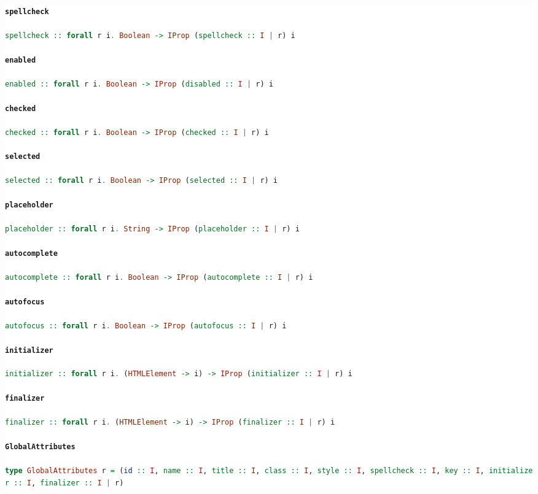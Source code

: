 #### `spellcheck`

``` purescript
spellcheck :: forall r i. Boolean -> IProp (spellcheck :: I | r) i
```

#### `enabled`

``` purescript
enabled :: forall r i. Boolean -> IProp (disabled :: I | r) i
```

#### `checked`

``` purescript
checked :: forall r i. Boolean -> IProp (checked :: I | r) i
```

#### `selected`

``` purescript
selected :: forall r i. Boolean -> IProp (selected :: I | r) i
```

#### `placeholder`

``` purescript
placeholder :: forall r i. String -> IProp (placeholder :: I | r) i
```

#### `autocomplete`

``` purescript
autocomplete :: forall r i. Boolean -> IProp (autocomplete :: I | r) i
```

#### `autofocus`

``` purescript
autofocus :: forall r i. Boolean -> IProp (autofocus :: I | r) i
```

#### `initializer`

``` purescript
initializer :: forall r i. (HTMLElement -> i) -> IProp (initializer :: I | r) i
```

#### `finalizer`

``` purescript
finalizer :: forall r i. (HTMLElement -> i) -> IProp (finalizer :: I | r) i
```

#### `GlobalAttributes`

``` purescript
type GlobalAttributes r = (id :: I, name :: I, title :: I, class :: I, style :: I, spellcheck :: I, key :: I, initializer :: I, finalizer :: I | r)
```
